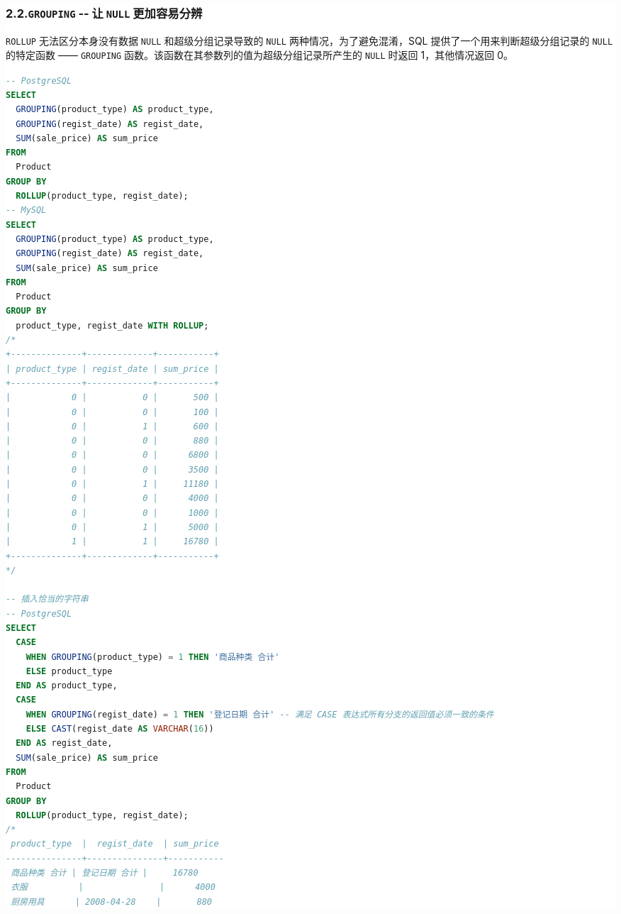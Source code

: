 ### 2.2.`GROUPING` -- 让 `NULL` 更加容易分辨

`ROLLUP` 无法区分本身没有数据 `NULL` 和超级分组记录导致的 `NULL` 两种情况，为了避免混淆，SQL 提供了一个用来判断超级分组记录的 `NULL` 的特定函数 —— `GROUPING` 函数。该函数在其参数列的值为超级分组记录所产生的 `NULL` 时返回 1，其他情况返回 0。

```sql
-- PostgreSQL
SELECT
  GROUPING(product_type) AS product_type,
  GROUPING(regist_date) AS regist_date,
  SUM(sale_price) AS sum_price
FROM
  Product
GROUP BY
  ROLLUP(product_type, regist_date);
-- MySQL
SELECT
  GROUPING(product_type) AS product_type,
  GROUPING(regist_date) AS regist_date,
  SUM(sale_price) AS sum_price
FROM
  Product
GROUP BY
  product_type, regist_date WITH ROLLUP;
/*
+--------------+-------------+-----------+
| product_type | regist_date | sum_price |
+--------------+-------------+-----------+
|            0 |           0 |       500 |
|            0 |           0 |       100 |
|            0 |           1 |       600 |
|            0 |           0 |       880 |
|            0 |           0 |      6800 |
|            0 |           0 |      3500 |
|            0 |           1 |     11180 |
|            0 |           0 |      4000 |
|            0 |           0 |      1000 |
|            0 |           1 |      5000 |
|            1 |           1 |     16780 |
+--------------+-------------+-----------+
*/

-- 插入恰当的字符串
-- PostgreSQL
SELECT
  CASE
    WHEN GROUPING(product_type) = 1 THEN '商品种类 合计'
    ELSE product_type
  END AS product_type,
  CASE
    WHEN GROUPING(regist_date) = 1 THEN '登记日期 合计' -- 满足 CASE 表达式所有分支的返回值必须一致的条件
    ELSE CAST(regist_date AS VARCHAR(16))
  END AS regist_date,
  SUM(sale_price) AS sum_price
FROM
  Product
GROUP BY
  ROLLUP(product_type, regist_date);
/*
 product_type  |  regist_date  | sum_price
---------------+---------------+-----------
 商品种类 合计 | 登记日期 合计 |     16780
 衣服          |               |      4000
 厨房用具      | 2008-04-28    |       880
```